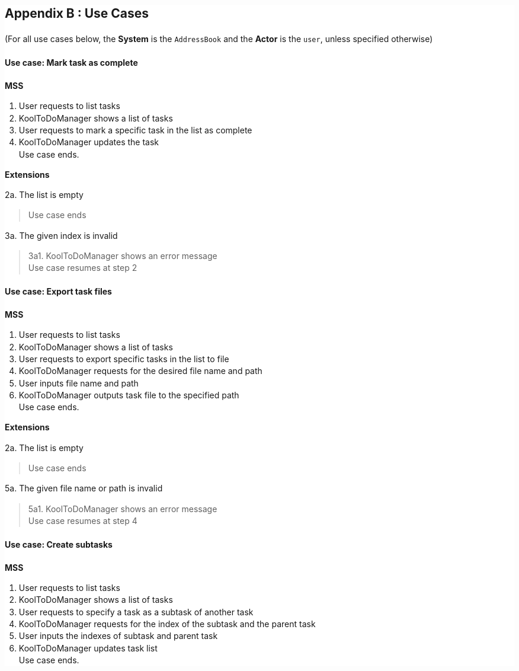 ## Appendix B : Use Cases

(For all use cases below, the **System** is the `AddressBook` and the **Actor** is the `user`, unless specified otherwise)

#### Use case: Mark task as complete

**MSS**

1. User requests to list tasks
2. KoolToDoManager shows a list of tasks
3. User requests to mark a specific task in the list as complete
4. KoolToDoManager updates the task <br>
Use case ends.

**Extensions**

2a. The list is empty

> Use case ends

3a. The given index is invalid

> 3a1. KoolToDoManager shows an error message <br>
  Use case resumes at step 2

#### Use case: Export task files

**MSS**

1. User requests to list tasks
2. KoolToDoManager shows a list of tasks
3. User requests to export specific tasks in the list to file
4. KoolToDoManager requests for the desired file name and path
5. User inputs file name and path
6. KoolToDoManager outputs task file to the specified path <br>
Use case ends.

**Extensions**

2a. The list is empty

> Use case ends

5a. The given file name or path is invalid

> 5a1. KoolToDoManager shows an error message <br>
  Use case resumes at step 4

#### Use case: Create subtasks

**MSS**

1. User requests to list tasks
2. KoolToDoManager shows a list of tasks
3. User requests to specify a task as a subtask of another task
4. KoolToDoManager requests for the index of the subtask and the parent task
5. User inputs the indexes of subtask and parent task
6. KoolToDoManager updates task list <br>
Use case ends.
